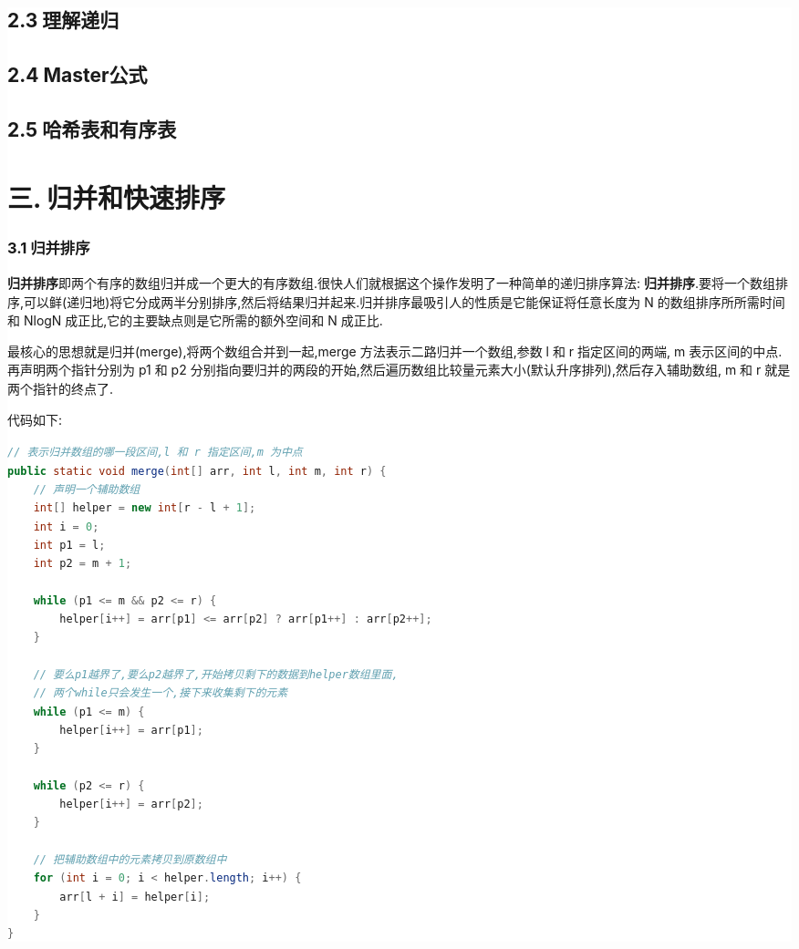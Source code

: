 

## 2.3 理解递归



## 2.4 Master公式



## 2.5 哈希表和有序表



# 三. 归并和快速排序

### 3.1 归并排序

**归并排序**即两个有序的数组归并成一个更大的有序数组.很快人们就根据这个操作发明了一种简单的递归排序算法: **归并排序**.要将一个数组排序,可以鲜(递归地)将它分成两半分别排序,然后将结果归并起来.归并排序最吸引人的性质是它能保证将任意长度为 N 的数组排序所所需时间和 NlogN 成正比,它的主要缺点则是它所需的额外空间和 N 成正比.

最核心的思想就是归并(merge),将两个数组合并到一起,merge 方法表示二路归并一个数组,参数 l 和 r 指定区间的两端, m 表示区间的中点.再声明两个指针分别为 p1 和 p2 分别指向要归并的两段的开始,然后遍历数组比较量元素大小(默认升序排列),然后存入辅助数组, m 和 r 就是两个指针的终点了.

代码如下:

```java
// 表示归并数组的哪一段区间,l 和 r 指定区间,m 为中点
public static void merge(int[] arr, int l, int m, int r) {
    // 声明一个辅助数组
    int[] helper = new int[r - l + 1];
    int i = 0;
    int p1 = l;
    int p2 = m + 1;
    
    while (p1 <= m && p2 <= r) {
        helper[i++] = arr[p1] <= arr[p2] ? arr[p1++] : arr[p2++];
    }
    
    // 要么p1越界了,要么p2越界了,开始拷贝剩下的数据到helper数组里面,
    // 两个while只会发生一个,接下来收集剩下的元素
    while (p1 <= m) {
        helper[i++] = arr[p1];
    }
    
    while (p2 <= r) {
        helper[i++] = arr[p2];
    }
    
    // 把辅助数组中的元素拷贝到原数组中
	for (int i = 0; i < helper.length; i++) {
        arr[l + i] = helper[i];
    }
}
```
